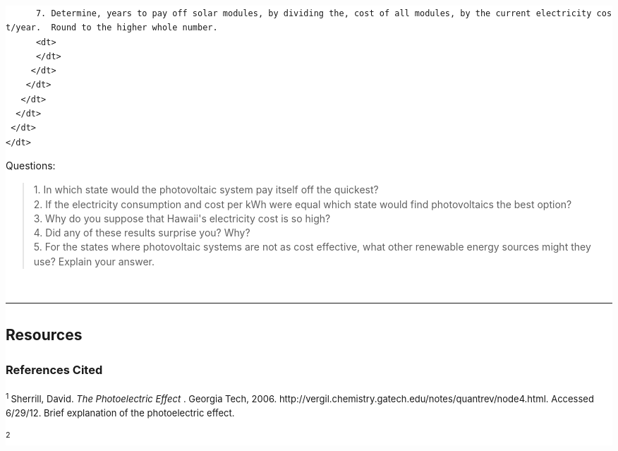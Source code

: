           7. Determine, years to pay off solar modules, by dividing the, cost of all modules, by the current electricity cost/year.  Round to the higher whole number.
          <dt>
          </dt>
         </dt>
        </dt>
       </dt>
      </dt>
     </dt>
    </dt>
   </dt>
  </dl>
 </blockquote>
 Questions:
<blockquote>
  <dl>
   <dt>
    1. In which state would the photovoltaic system pay itself off the quickest?
    <dt>
     2. If the electricity consumption and cost per kWh were equal which state would find photovoltaics the best option?
     <dt>
      3. Why do you suppose that Hawaii's electricity cost is so high?
      <dt>
       4. Did any of these results surprise you?  Why?
       <dt>
        5. For the states where photovoltaic systems are not as cost effective, what other renewable energy sources might they use?  Explain your answer.
       </dt>
      </dt>
     </dt>
    </dt>
   </dt>
  </dl>
 </blockquote>
 <p>
  <img alt="" src="../../../images/2012/4/12.04.07.03.jpg"/>
 </p>

<hr/>
 <h2>
  Resources
 </h2>
<h3>
  References Cited
 </h3>
 <p>
  <font size="-1">
   <sup>
    1
   </sup>
   Sherrill, David.
   <i>
    The Photoelectric Effect
   </i>
   . Georgia Tech, 2006.  http://vergil.chemistry.gatech.edu/notes/quantrev/node4.html.  Accessed 6/29/12. Brief explanation of the photoelectric effect.
<p>
    <sup>
     2
    </sup>